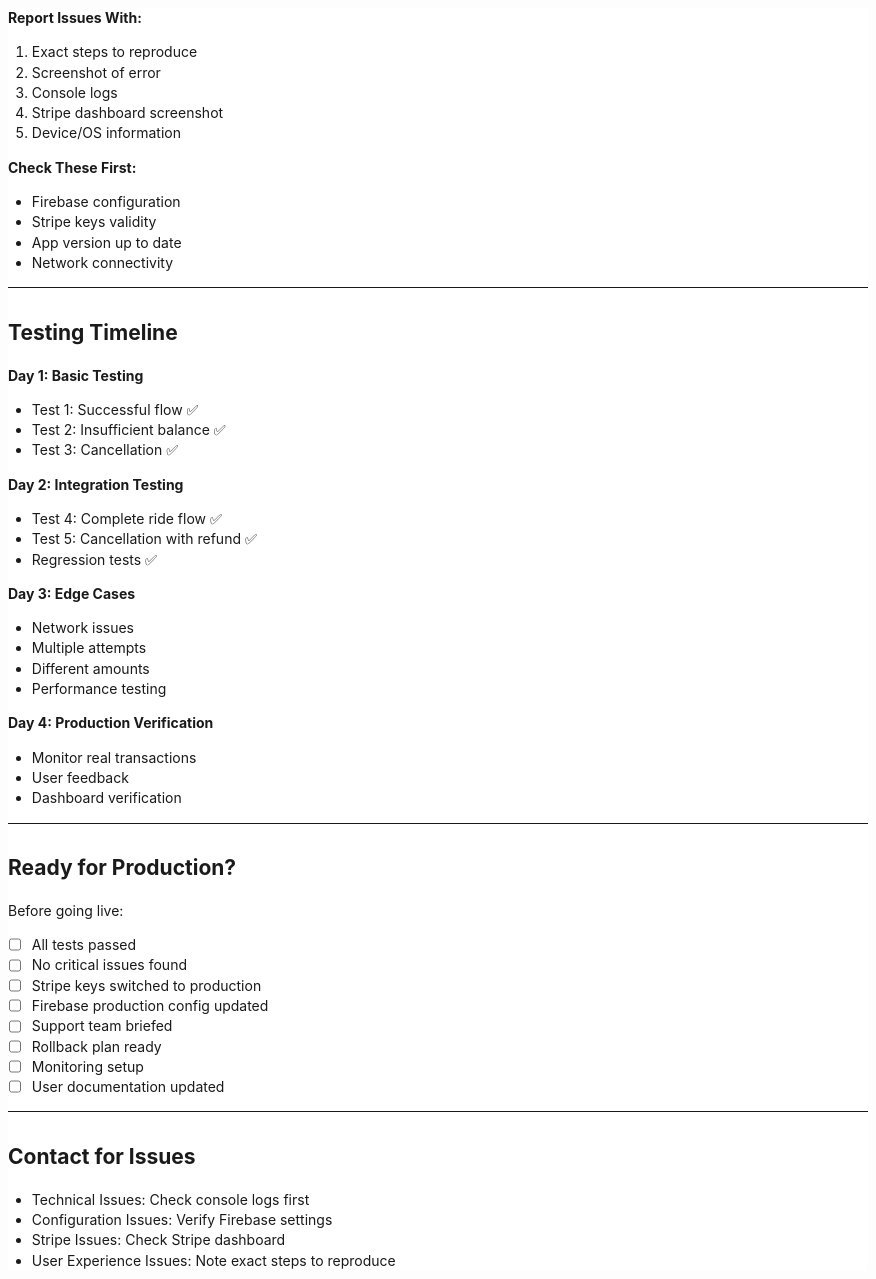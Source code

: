 **Report Issues With:**
1. Exact steps to reproduce
2. Screenshot of error
3. Console logs
4. Stripe dashboard screenshot
5. Device/OS information

**Check These First:**
- Firebase configuration
- Stripe keys validity
- App version up to date
- Network connectivity

---

## Testing Timeline

**Day 1: Basic Testing**
- Test 1: Successful flow ✅
- Test 2: Insufficient balance ✅
- Test 3: Cancellation ✅

**Day 2: Integration Testing**
- Test 4: Complete ride flow ✅
- Test 5: Cancellation with refund ✅
- Regression tests ✅

**Day 3: Edge Cases**
- Network issues
- Multiple attempts
- Different amounts
- Performance testing

**Day 4: Production Verification**
- Monitor real transactions
- User feedback
- Dashboard verification

---

## Ready for Production?

Before going live:

- [ ] All tests passed
- [ ] No critical issues found
- [ ] Stripe keys switched to production
- [ ] Firebase production config updated
- [ ] Support team briefed
- [ ] Rollback plan ready
- [ ] Monitoring setup
- [ ] User documentation updated

---

## Contact for Issues

- Technical Issues: Check console logs first
- Configuration Issues: Verify Firebase settings
- Stripe Issues: Check Stripe dashboard
- User Experience Issues: Note exact steps to reproduce
